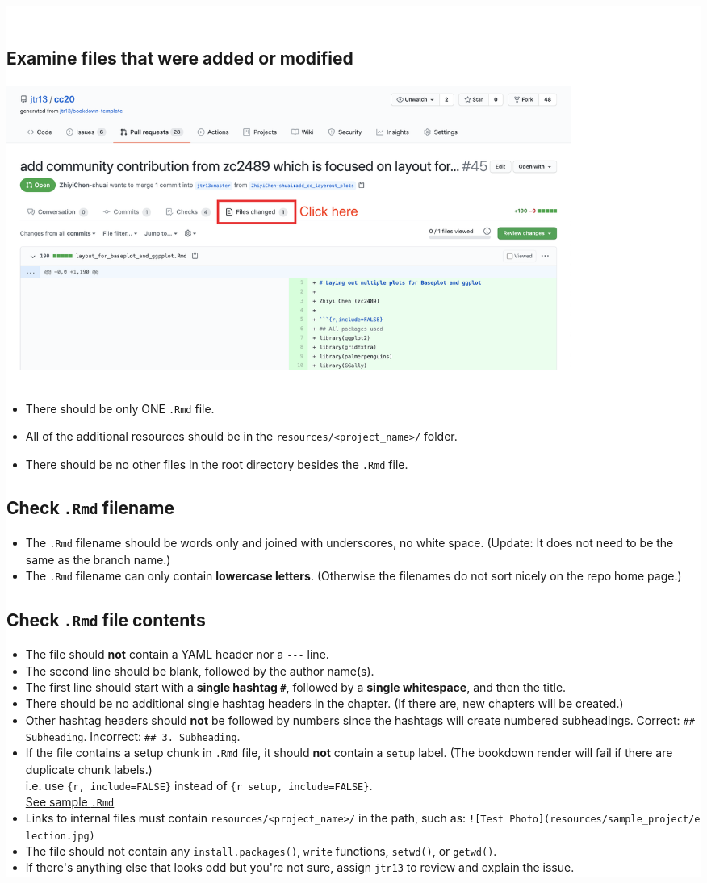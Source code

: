 

<br/>

##  Examine files that were added or modified
<img src="resources/tutorial_pull_request_mergers/files_changed.png" width="700">
<br/><br/>

- There should be only ONE `.Rmd` file. 

- All of the additional resources should be in the `resources/<project_name>/` folder.

- There should be no other files in the root directory besides the `.Rmd` file.

## Check `.Rmd` filename

- The `.Rmd` filename should be words only and joined with underscores, no white space. (Update: It does not need to be the same as the branch name.)
- The `.Rmd` filename can only contain **lowercase letters**. (Otherwise the filenames do not sort nicely on the repo home page.)

## Check `.Rmd` file contents

- The file should **not** contain a YAML header nor a `---` line.
- The second line should be blank, followed by the author name(s).
- The first line should start with a **single hashtag `#`**, followed by a **single whitespace**, and then the title.
- There should be no additional single hashtag headers in the chapter. (If there are, new chapters will be created.)
- Other hashtag headers should **not** be followed by numbers since the hashtags will create numbered subheadings. Correct: `## Subheading`. Incorrect: `## 3. Subheading`.
- If the file contains a setup chunk in `.Rmd` file, it should **not** contain a `setup` label. (The bookdown render will fail if there are duplicate chunk labels.)
<br/>i.e. use `{r, include=FALSE}` instead of `{r setup, include=FALSE}`.
<br/>[See sample `.Rmd`](https://github.com/jtr13/cc21/blob/main/sample_project.Rmd)
- Links to internal files must contain `resources/<project_name>/` in the path, such as: `![Test Photo](resources/sample_project/election.jpg)`
- The file should not contain any `install.packages()`, `write` functions, `setwd()`, or `getwd()`. 
- If there's anything else that looks odd but you're not sure, assign `jtr13` to review and explain the issue.
